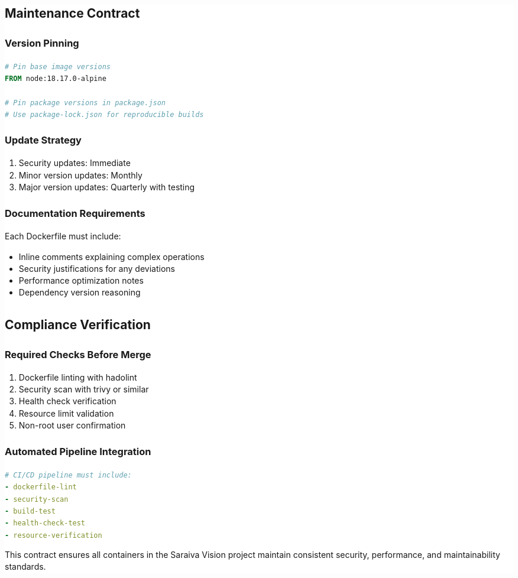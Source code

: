 ## Maintenance Contract

### Version Pinning
```dockerfile
# Pin base image versions
FROM node:18.17.0-alpine

# Pin package versions in package.json
# Use package-lock.json for reproducible builds
```

### Update Strategy
1. Security updates: Immediate
2. Minor version updates: Monthly
3. Major version updates: Quarterly with testing

### Documentation Requirements
Each Dockerfile must include:
- Inline comments explaining complex operations
- Security justifications for any deviations
- Performance optimization notes
- Dependency version reasoning

## Compliance Verification

### Required Checks Before Merge
1. Dockerfile linting with hadolint
2. Security scan with trivy or similar
3. Health check verification
4. Resource limit validation
5. Non-root user confirmation

### Automated Pipeline Integration
```yaml
# CI/CD pipeline must include:
- dockerfile-lint
- security-scan
- build-test
- health-check-test
- resource-verification
```

This contract ensures all containers in the Saraiva Vision project maintain consistent security, performance, and maintainability standards.